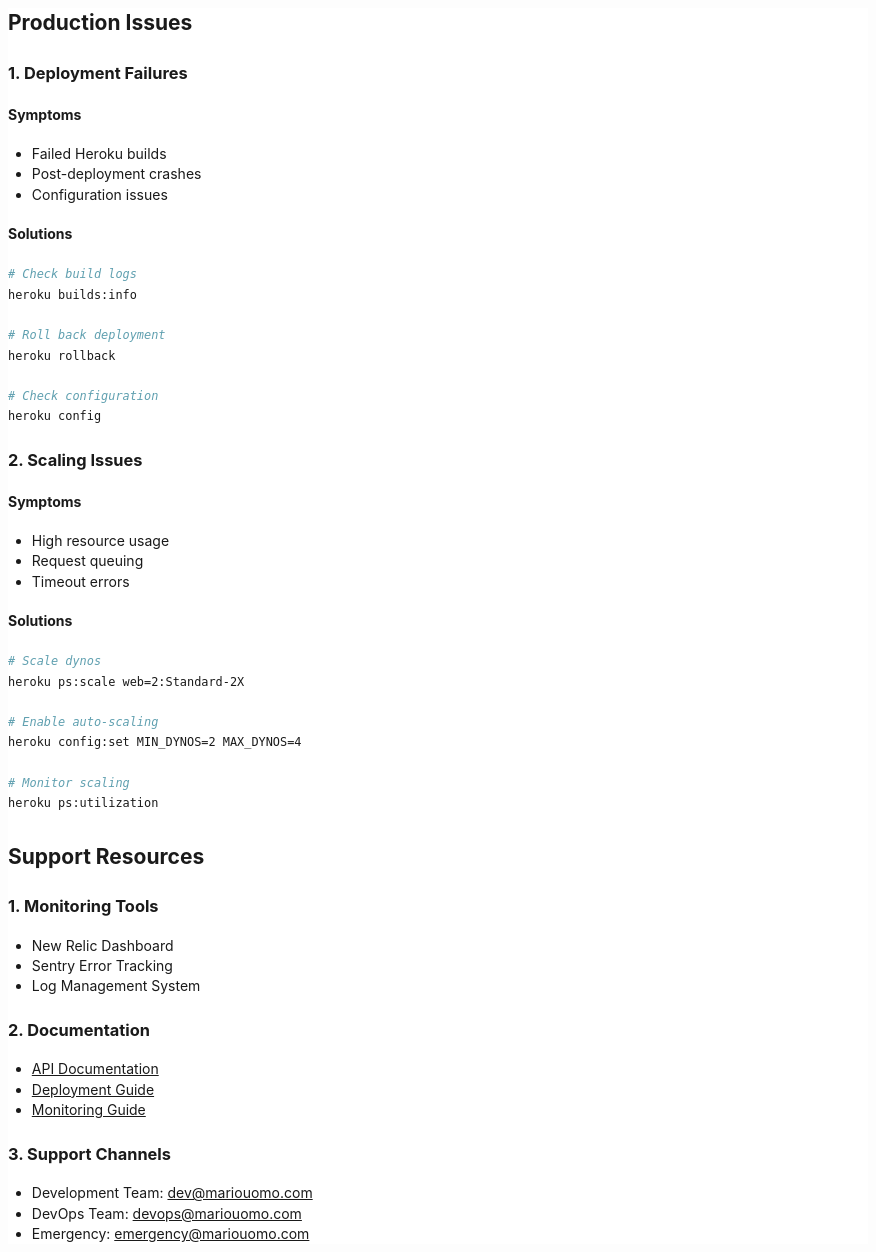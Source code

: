 ## Production Issues

### 1. Deployment Failures

#### Symptoms
- Failed Heroku builds
- Post-deployment crashes
- Configuration issues

#### Solutions
```bash
# Check build logs
heroku builds:info

# Roll back deployment
heroku rollback

# Check configuration
heroku config
```

### 2. Scaling Issues

#### Symptoms
- High resource usage
- Request queuing
- Timeout errors

#### Solutions
```bash
# Scale dynos
heroku ps:scale web=2:Standard-2X

# Enable auto-scaling
heroku config:set MIN_DYNOS=2 MAX_DYNOS=4

# Monitor scaling
heroku ps:utilization
```

## Support Resources

### 1. Monitoring Tools
- New Relic Dashboard
- Sentry Error Tracking
- Log Management System

### 2. Documentation
- [API Documentation](../api/README.md)
- [Deployment Guide](../deployment/README.md)
- [Monitoring Guide](../monitoring/README.md)

### 3. Support Channels
- Development Team: dev@mariouomo.com
- DevOps Team: devops@mariouomo.com
- Emergency: emergency@mariouomo.com
